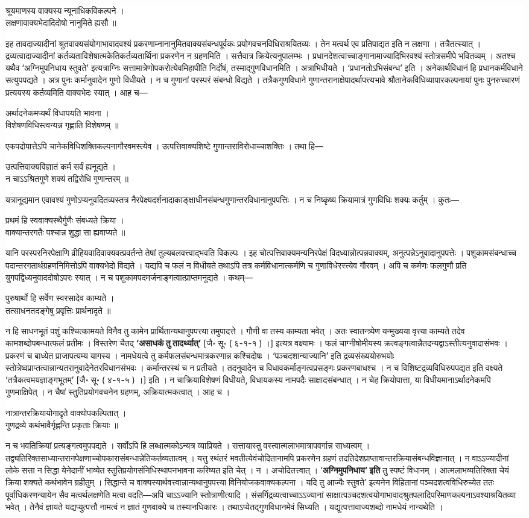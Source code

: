 श्रूयमाणस्य वाक्यस्य न्यूनाधिकविकल्पने ।  
लक्षणावाक्यभेदादिदोषो नानुमिते ह्यसौ ॥  


इह तावदाज्यादीनां श्रुतवाक्यसंयोगाभावादवश्यं प्रकरणाम्नानानुमितवाक्यसंबन्धपूर्वकः प्रयोगवचनविधिराश्रयितव्यः । तेन मत्वर्थ एव प्रतिपाद्यत इति न लक्षणा । तत्रैतत्स्यात् । द्रव्यत्वादाज्यादीनां कर्तव्यताविशेषात्मकेतिकर्तव्यतार्थिना प्रकरणेन न ग्रहणमिति । सत्तैवात्र क्रियेत्यनुपालम्भः । प्रधानदेशत्वाच्चाङ्गानामाज्यादिभिरवश्यं स्तोत्रसमीपे भवितव्यम् । अतश्च यथैव ‘अग्निमुपनिधाय स्तुवते’ इत्यत्राग्निः सत्तामात्रेणोपकरोत्येवमिहापीति निर्दोषं, तस्माद्गुणविधानमिति । अत्राभिधीयते । ‘प्रधानतोऽभिसंबन्ध’ इति । अनेकार्थविधानं हि प्रधानकर्मविधाने सत्युपपद्यते । अत्र पुनः कर्मानुवादेन गुणो विधीयते । न च गुणानां परस्परं संबन्धो विद्यते । तत्रैकगुणविधाने गुणान्तरानाक्षेपादर्थापत्त्यभावे श्रौतानेकविधिव्यापारकल्पनायां पुनः पुनरुच्चारणं प्रत्ययस्य कर्तव्यमिति वाक्यभेदः स्यात् । आह च—

अर्थादनेकमप्यर्थं विधापयति भावना ।  
विशेषणविधिस्त्वन्यन्न गृह्णाति विशेषणम् ॥  


एकपदोपात्तेऽपि चानेकविधिशक्तिकल्पनागौरवमस्त्येव । उत्पत्तिवाक्यशिष्टे गुणान्तराविरोधाच्चाशक्तिः । तथा हि—

उत्पत्तिवाक्यविज्ञातं कर्म सर्वं ह्यनूद्यते ।  
न चाऽऽश्रितगुणे शक्यं तद्विरोधि गुणान्तरम् ॥  


यत्रानूद्यमान एवावश्यं गुणोऽप्यनुवदितव्यस्तत्र नैरपेक्ष्यदर्शनादाकाङ्क्षाधीनसंबन्धगुणान्तरविधानानुपपत्तिः । न च निष्कृष्य क्रियामात्रं गुणविधिः शक्यः कर्तुम् । कुतः—

प्रथमं हि स्ववाक्यस्थैर्गुणैः संबध्यते क्रिया ।  
वाक्यान्तरगतैः पश्चान्न शुद्धा सा ह्यवाप्यते ॥  


यानि परस्परनिरपेक्षाणि व्रीहियवादिवाक्यवत्प्रवर्तन्ते तेषां तुल्यबलवत्त्वाद्भवति विकल्पः । इह चोत्पत्तिवाक्यमन्यनिरपेक्षं विदध्यान्नोत्पन्नवाक्यम्, अनुत्पन्नेऽनुवादानुपपत्तेः । पशुकामसंबन्धाच्च पदान्तरगतार्थग्रहणनिमित्तोऽपि वाक्यभेदो विद्यते । यद्यपि च फलं न विधीयते तथाऽपि तत्र कर्मविधानात्कर्मणि च गुणाविधेरस्त्येव गौरवम् । अपि च कर्मणः फलगुणौ प्रति युगपद्विध्यनुवाददोषोऽपरः स्यात् । न च पशुकामपदमर्जनाङ्गत्वात्प्राप्तमनूद्यते । कथम्—

पुरुषार्थो हि सर्वेण स्वरसादेव काम्यते ।  
तत्साधनतदङ्गेषु प्रवृत्तिः प्रार्थनादृते ॥  


न हि साधनभूतं पशुं कश्चित्कामयते विनैव तु कामेन प्रार्थितान्यथानुपपत्त्या तमुपादत्ते । गौणी वा तस्य काम्यता भवेत् । अतः स्वातन्त्र्येण यन्मुख्यया वृत्त्या काम्यते तदेव कामशब्दोपबन्धात्फलं प्रतीमः । विस्तरेण चैतद् **‘असाधकं तु तादर्थ्यात्’** \[जै॰ सू॰ ( ६-१-१ ) ।\]  इत्यत्र वक्ष्यामः । फलं चाग्नीषोमीयस्य क्रत्वङ्गत्वान्नैतदन्यद्वाऽस्तीत्यनुवादासंभवः । प्रकरणं च बाध्येत प्राजापत्यम्य यागस्य । नामधेयत्वे तु कर्मफलसंबन्धमात्रकरणान्न कश्चिदोषः । ‘पञ्चदशान्याज्यानि’ इति द्रव्यसंख्ययोरुभयोः स्तोत्रेष्वप्राप्तत्वान्नान्यतरानुवादेनेतरविधानसंभवः । कर्मान्तरस्थं च न प्रतीयते । तदनुवादेन च विधावकर्माङ्गत्वप्रसङ्गः प्रकरणबाधश्च । न च विशिष्टद्रव्यविधिरुपपद्यत इति वक्ष्यते ‘तत्रैकत्वमयज्ञाङ्गभूतम्’ \[जै॰ सू॰ ( ४-१-५ ) ।\]  इति । न चाक्रियाविशेषणं विधीयते, विधायकस्य नामपदैः साक्षादसंबन्धात् । न चेह क्रियोपात्ता, या विधीयमानाऽर्थादनेकमपि गुणमाक्षिपेत् । न चैषां स्तुतिप्रयोगवचनेन ग्रहणम्, अक्रियात्मकत्वात् । आह च ।

नात्रान्तरक्रियायोगादृते वाक्योपकल्पितात् ।  
गुणद्रव्ये कथंभावैर्गृह्णन्ति प्रकृताः क्रियाः ॥  


न च भवतिक्रियां प्रत्यङ्गत्वमुपपद्यते । सर्वोऽपि हि लब्धात्मकोऽन्यत्र व्याप्रियते । सत्तायास्तु वस्त्वात्मलाभमात्रापवर्गान्न साध्यत्वम् । तद्व्यतिरिक्तसाध्यान्तरानपेक्षणाच्चोपकारासंबन्धान्नेतिकर्तव्यतात्वम् । यत्तु रथंतरं भवतीत्येवंचोदितानामपि प्रकरणेन ग्रहणं तदतिदेशप्राप्तावान्तरक्रियासंबन्धविज्ञानात् । न वाऽऽज्यादीनां लोके सत्ता न सिद्धा येनेदानीं भाव्येत स्तुतिप्रयोगसंनिधिस्थापनभावना करिष्यत इति चेत् । न । अचोदितत्त्वात् । ‘**अग्निमुपनिधाय’ इति** तु स्पष्टं विधानम् । आत्मलाभव्यतिरिक्ता चेयं क्रिया शक्यते कथंभावेन ग्रहीतुम् । सिद्धान्ते च वाक्यस्यार्थवत्त्वान्नान्यथानुपपत्त्या विनियोजकवाक्यकल्पना । यदि तु आज्यैः स्तुवते’ इत्यनेन विहितानां पञ्चदशत्वविधिरुच्येत ततः पूर्वाधिकरणन्यायेन सैव मत्वर्थलक्षणेति मत्वा वदति—अपि चाऽऽज्यानि स्तोत्राणीत्यादि । संसर्गिद्रव्यत्वाच्चाऽऽज्यानां साक्षात्पञ्चदशत्वयोगाभावादश्रुतपलादिपरिमाणकल्पनाऽवश्याश्रयितव्या भवेत् । तेनैवं ज्ञायते यद्यप्युत्पत्तौ नामत्वं न ज्ञातं गुणवाक्ये च तस्यानधिकारः । तथाऽप्येतद्गुणविधानमेवं सिध्यति । यद्युत्पत्तावाज्यशब्दो नामधेयं नान्यथेति ।
